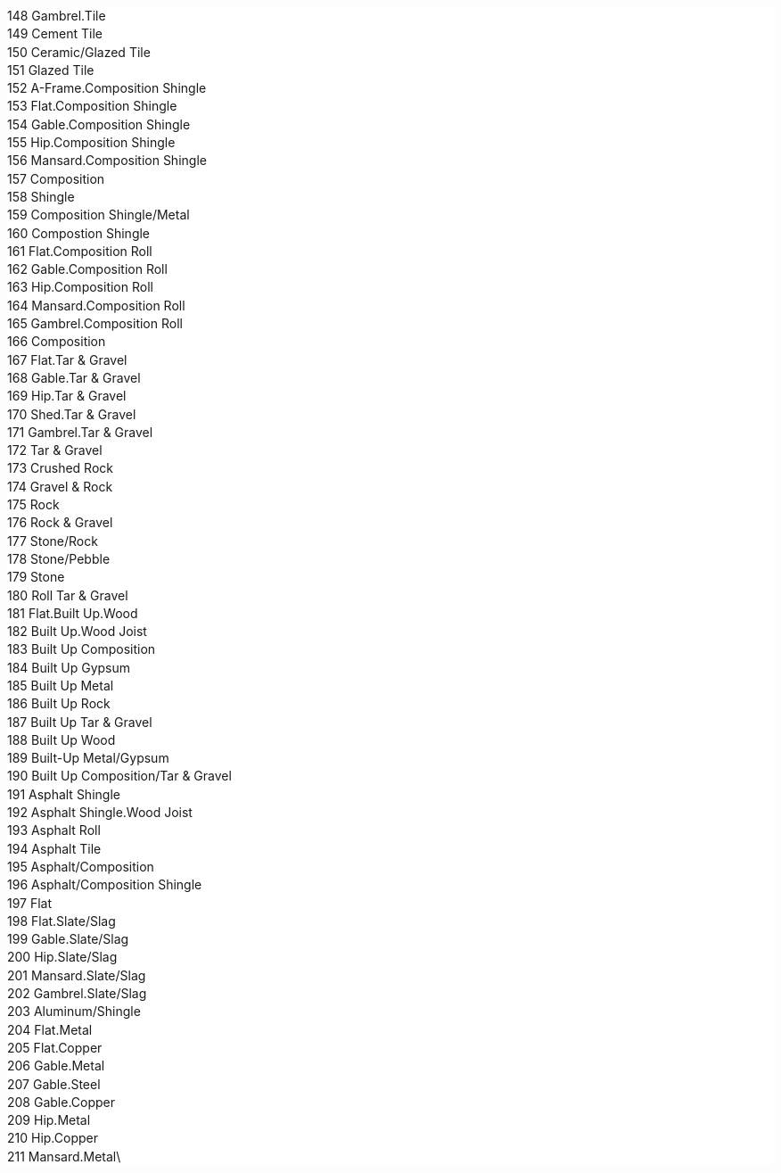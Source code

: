 148	Gambrel.Tile\
149	Cement Tile\
150	Ceramic/Glazed Tile\
151	Glazed Tile\
152	A-Frame.Composition Shingle\
153	Flat.Composition Shingle\
154	Gable.Composition Shingle\
155	Hip.Composition Shingle\
156	Mansard.Composition Shingle\
157	Composition\
158	Shingle\
159	Composition Shingle/Metal\
160	Compostion Shingle\
161	Flat.Composition Roll\
162	Gable.Composition Roll\
163	Hip.Composition Roll\
164	Mansard.Composition Roll\
165	Gambrel.Composition Roll\
166	Composition\
167	Flat.Tar & Gravel\
168	Gable.Tar & Gravel\
169	Hip.Tar & Gravel\
170	Shed.Tar & Gravel\
171	Gambrel.Tar & Gravel\
172	Tar & Gravel\
173	Crushed Rock\
174	Gravel & Rock\
175	Rock\
176	Rock & Gravel\
177	Stone/Rock\
178	Stone/Pebble\
179	Stone\
180	Roll Tar & Gravel\
181	Flat.Built Up.Wood\
182	Built Up.Wood Joist\
183	Built Up Composition\
184	Built Up Gypsum\
185	Built Up Metal\
186	Built Up Rock\
187	Built Up Tar & Gravel\
188	Built Up Wood\
189	Built-Up Metal/Gypsum\
190	Built Up Composition/Tar & Gravel\
191	Asphalt Shingle\
192	Asphalt Shingle.Wood Joist\
193	Asphalt Roll\
194	Asphalt Tile\
195	Asphalt/Composition\
196	Asphalt/Composition Shingle\
197	Flat\
198	Flat.Slate/Slag\
199	Gable.Slate/Slag\
200	Hip.Slate/Slag\
201	Mansard.Slate/Slag\
202	Gambrel.Slate/Slag\
203	Aluminum/Shingle\
204	Flat.Metal\
205	Flat.Copper\
206	Gable.Metal\
207	Gable.Steel\
208	Gable.Copper\
209	Hip.Metal\
210	Hip.Copper\
211	Mansard.Metal\